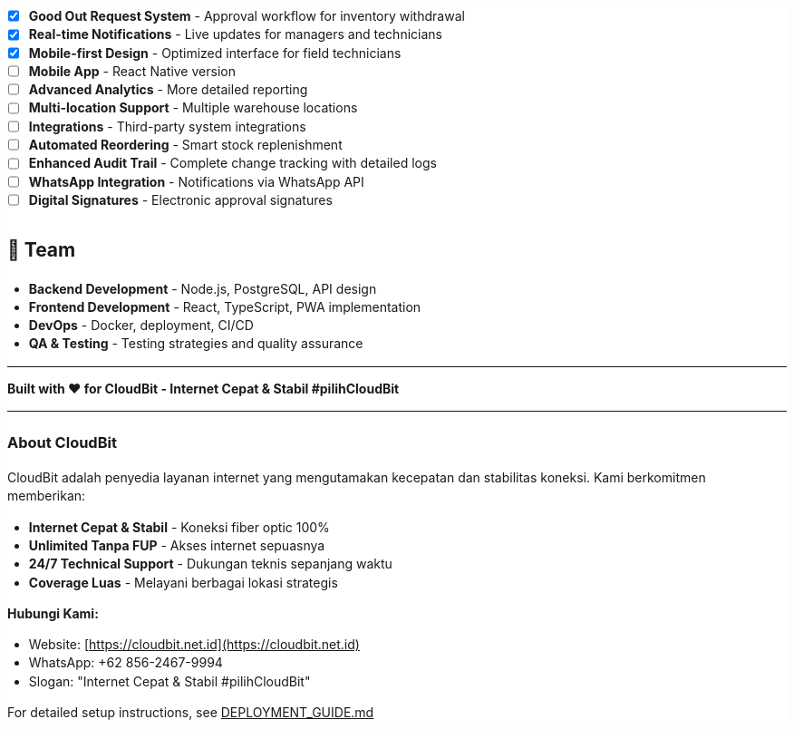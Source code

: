 - [x] **Good Out Request System** - Approval workflow for inventory withdrawal
- [x] **Real-time Notifications** - Live updates for managers and technicians
- [x] **Mobile-first Design** - Optimized interface for field technicians
- [ ] **Mobile App** - React Native version
- [ ] **Advanced Analytics** - More detailed reporting
- [ ] **Multi-location Support** - Multiple warehouse locations
- [ ] **Integrations** - Third-party system integrations
- [ ] **Automated Reordering** - Smart stock replenishment
- [ ] **Enhanced Audit Trail** - Complete change tracking with detailed logs
- [ ] **WhatsApp Integration** - Notifications via WhatsApp API
- [ ] **Digital Signatures** - Electronic approval signatures

## 👥 Team

- **Backend Development** - Node.js, PostgreSQL, API design
- **Frontend Development** - React, TypeScript, PWA implementation  
- **DevOps** - Docker, deployment, CI/CD
- **QA & Testing** - Testing strategies and quality assurance

---

**Built with ❤️ for CloudBit - Internet Cepat & Stabil #pilihCloudBit**

---

### About CloudBit

CloudBit adalah penyedia layanan internet yang mengutamakan kecepatan dan stabilitas koneksi. Kami berkomitmen memberikan:

- **Internet Cepat & Stabil** - Koneksi fiber optic 100%
- **Unlimited Tanpa FUP** - Akses internet sepuasnya
- **24/7 Technical Support** - Dukungan teknis sepanjang waktu
- **Coverage Luas** - Melayani berbagai lokasi strategis

**Hubungi Kami:**
- Website: [https://cloudbit.net.id](https://cloudbit.net.id)
- WhatsApp: +62 856-2467-9994
- Slogan: "Internet Cepat & Stabil #pilihCloudBit"

For detailed setup instructions, see [DEPLOYMENT_GUIDE.md](DEPLOYMENT_GUIDE.md)

